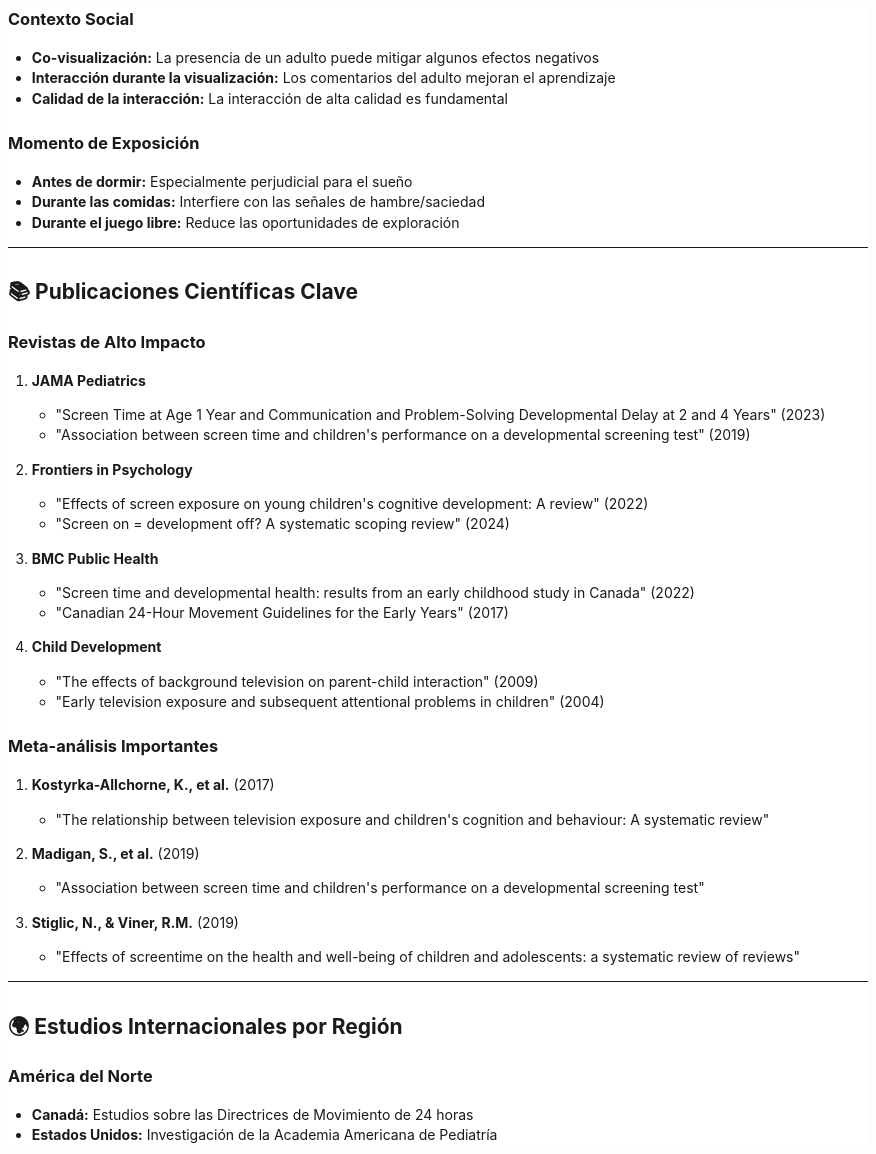 ### **Contexto Social**
- **Co-visualización:** La presencia de un adulto puede mitigar algunos efectos negativos
- **Interacción durante la visualización:** Los comentarios del adulto mejoran el aprendizaje
- **Calidad de la interacción:** La interacción de alta calidad es fundamental

### **Momento de Exposición**
- **Antes de dormir:** Especialmente perjudicial para el sueño
- **Durante las comidas:** Interfiere con las señales de hambre/saciedad
- **Durante el juego libre:** Reduce las oportunidades de exploración

---

## 📚 Publicaciones Científicas Clave

### **Revistas de Alto Impacto**

1. **JAMA Pediatrics**
   - "Screen Time at Age 1 Year and Communication and Problem-Solving Developmental Delay at 2 and 4 Years" (2023)
   - "Association between screen time and children's performance on a developmental screening test" (2019)

2. **Frontiers in Psychology**
   - "Effects of screen exposure on young children's cognitive development: A review" (2022)
   - "Screen on = development off? A systematic scoping review" (2024)

3. **BMC Public Health**
   - "Screen time and developmental health: results from an early childhood study in Canada" (2022)
   - "Canadian 24-Hour Movement Guidelines for the Early Years" (2017)

4. **Child Development**
   - "The effects of background television on parent-child interaction" (2009)
   - "Early television exposure and subsequent attentional problems in children" (2004)

### **Meta-análisis Importantes**

1. **Kostyrka-Allchorne, K., et al.** (2017)
   - "The relationship between television exposure and children's cognition and behaviour: A systematic review"

2. **Madigan, S., et al.** (2019)
   - "Association between screen time and children's performance on a developmental screening test"

3. **Stiglic, N., & Viner, R.M.** (2019)
   - "Effects of screentime on the health and well-being of children and adolescents: a systematic review of reviews"

---

## 🌍 Estudios Internacionales por Región

### **América del Norte**
- **Canadá:** Estudios sobre las Directrices de Movimiento de 24 horas
- **Estados Unidos:** Investigación de la Academia Americana de Pediatría
